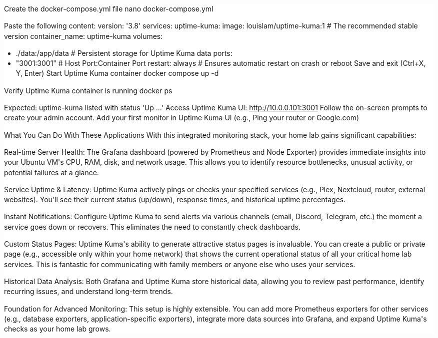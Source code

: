 Create the docker-compose.yml file
nano docker-compose.yml

Paste the following content:
version: '3.8'
services:
uptime-kuma:
image: louislam/uptime-kuma:1 # The recommended stable version
container_name: uptime-kuma
volumes:
- ./data:/app/data # Persistent storage for Uptime Kuma data
ports:
- "3001:3001" # Host Port:Container Port
restart: always # Ensures automatic restart on crash or reboot
Save and exit (Ctrl+X, Y, Enter)
Start Uptime Kuma container
docker compose up -d

Verify Uptime Kuma container is running
docker ps

Expected: uptime-kuma listed with status 'Up ...'
Access Uptime Kuma UI: http://10.0.0.101:3001
Follow the on-screen prompts to create your admin account.
Add your first monitor in Uptime Kuma UI (e.g., Ping your router or Google.com)
</code></pre>

</div>

What You Can Do With These Applications
With this integrated monitoring stack, your home lab gains significant capabilities:

Real-time Server Health: The Grafana dashboard (powered by Prometheus and Node Exporter) provides immediate insights into your Ubuntu VM's CPU, RAM, disk, and network usage. This allows you to identify resource bottlenecks, unusual activity, or potential failures at a glance.

Service Uptime & Latency: Uptime Kuma actively pings or checks your specified services (e.g., Plex, Nextcloud, router, external websites). You'll see their current status (up/down), response times, and historical uptime percentages.

Instant Notifications: Configure Uptime Kuma to send alerts via various channels (email, Discord, Telegram, etc.) the moment a service goes down or recovers. This eliminates the need to constantly check dashboards.

Custom Status Pages: Uptime Kuma's ability to generate attractive status pages is invaluable. You can create a public or private page (e.g., accessible only within your home network) that shows the current operational status of all your critical home lab services. This is fantastic for communicating with family members or anyone else who uses your services.

Historical Data Analysis: Both Grafana and Uptime Kuma store historical data, allowing you to review past performance, identify recurring issues, and understand long-term trends.

Foundation for Advanced Monitoring: This setup is highly extensible. You can add more Prometheus exporters for other services (e.g., database exporters, application-specific exporters), integrate more data sources into Grafana, and expand Uptime Kuma's checks as your home lab grows.

